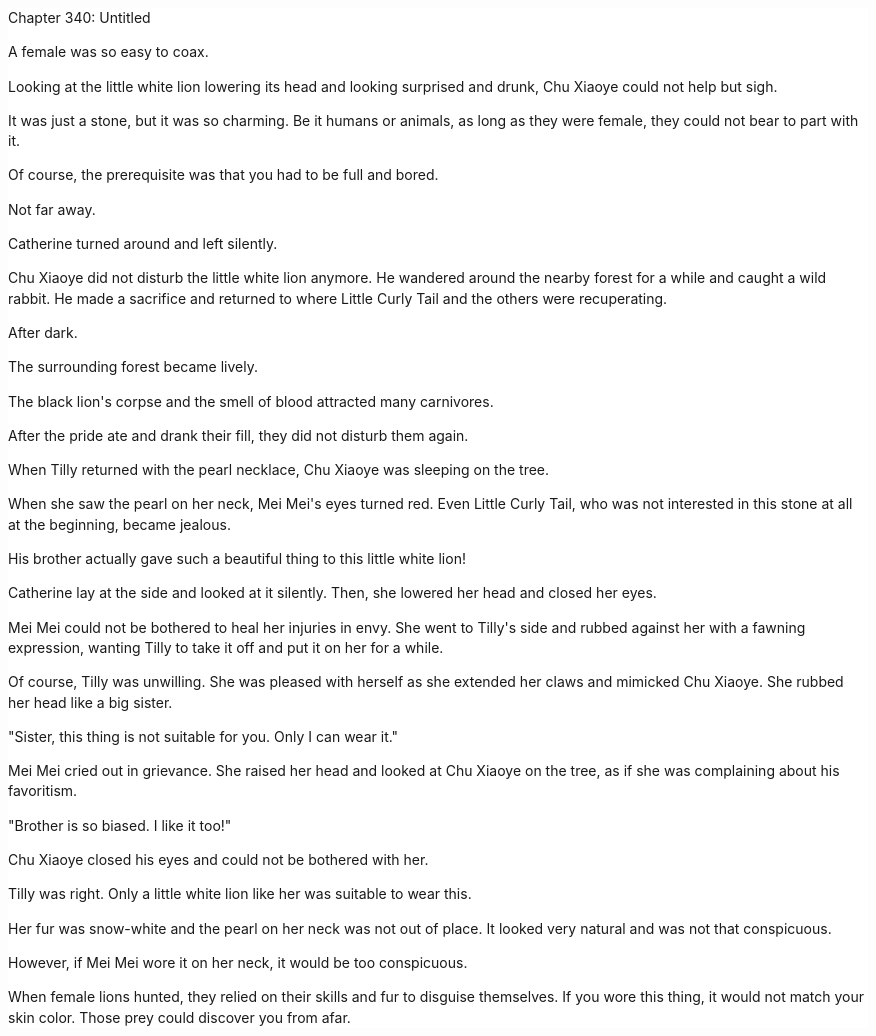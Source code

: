 Chapter 340: Untitled

A female was so easy to coax.

Looking at the little white lion lowering its head and looking surprised and drunk, Chu Xiaoye could not help but sigh.

It was just a stone, but it was so charming. Be it humans or animals, as long as they were female, they could not bear to part with it.

Of course, the prerequisite was that you had to be full and bored.

Not far away.

Catherine turned around and left silently.

Chu Xiaoye did not disturb the little white lion anymore. He wandered around the nearby forest for a while and caught a wild rabbit. He made a sacrifice and returned to where Little Curly Tail and the others were recuperating.

After dark.

The surrounding forest became lively.

The black lion's corpse and the smell of blood attracted many carnivores.

After the pride ate and drank their fill, they did not disturb them again.

When Tilly returned with the pearl necklace, Chu Xiaoye was sleeping on the tree.

When she saw the pearl on her neck, Mei Mei's eyes turned red. Even Little Curly Tail, who was not interested in this stone at all at the beginning, became jealous.

His brother actually gave such a beautiful thing to this little white lion\!

Catherine lay at the side and looked at it silently. Then, she lowered her head and closed her eyes.

Mei Mei could not be bothered to heal her injuries in envy. She went to Tilly's side and rubbed against her with a fawning expression, wanting Tilly to take it off and put it on her for a while.

Of course, Tilly was unwilling. She was pleased with herself as she extended her claws and mimicked Chu Xiaoye. She rubbed her head like a big sister.

"Sister, this thing is not suitable for you. Only I can wear it."

Mei Mei cried out in grievance. She raised her head and looked at Chu Xiaoye on the tree, as if she was complaining about his favoritism.

"Brother is so biased. I like it too\!"

Chu Xiaoye closed his eyes and could not be bothered with her.

Tilly was right. Only a little white lion like her was suitable to wear this.

Her fur was snow-white and the pearl on her neck was not out of place. It looked very natural and was not that conspicuous.

However, if Mei Mei wore it on her neck, it would be too conspicuous.

When female lions hunted, they relied on their skills and fur to disguise themselves. If you wore this thing, it would not match your skin color. Those prey could discover you from afar.
